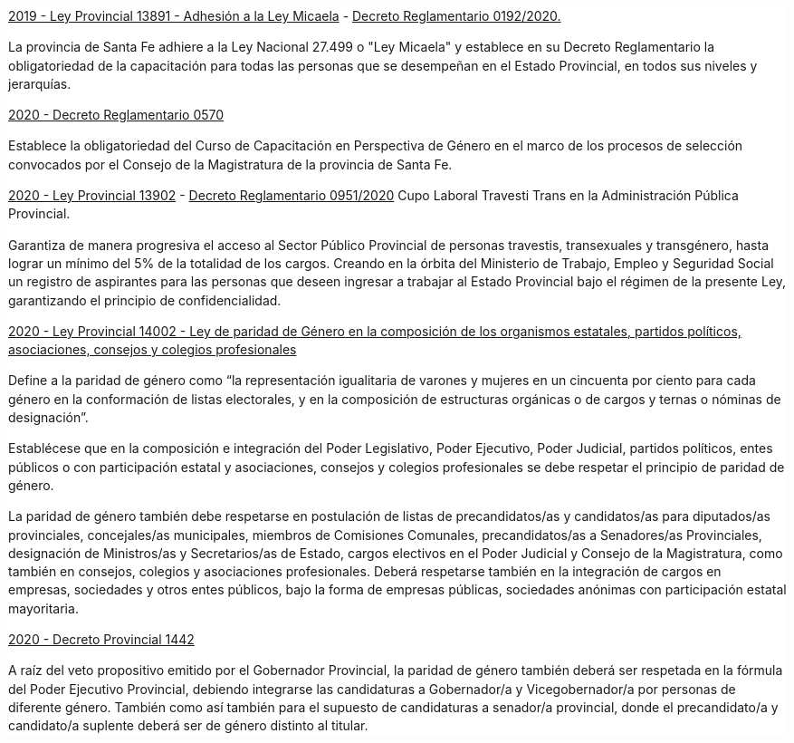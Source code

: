 [2019 - Ley Provincial 13891 - Adhesión a la Ley Micaela](ley-no-13.891-2019-adhesion-ley-micaela.md) - [Decreto Reglamentario 0192/2020.](https://drive.google.com/file/d/1BRUQ94bhNZ7AsxgsDF4biIcgruWCHqx-/view?usp=sharing)

La provincia de Santa Fe adhiere a la Ley Nacional 27.499 o "Ley Micaela" y establece en su Decreto Reglamentario la obligatoriedad de la capacitación para todas las personas que se desempeñan en el Estado Provincial, en todos sus niveles y jerarquías.

[2020 - Decreto Reglamentario 0570](https://drive.google.com/file/d/1HCB4GuemWcNuhsIoj7Iq0bddGoJUF4Ko/view?usp=sharing)

Establece la obligatoriedad del Curso de Capacitación en Perspectiva de Género en el marco de los procesos de selección convocados por el Consejo de la Magistratura de la provincia de Santa Fe.

[2020 - Ley Provincial 13902](https://drive.google.com/file/d/1E3lgkK3m0RHzSMoFopw6kyQgWbiBVGb2/view?usp=sharing) - [Decreto Reglamentario 0951/2020](https://drive.google.com/file/d/1-0kqMfU5yH0OrbNs-tSXTVu5oq0tPXC8/view?usp=sharing) Cupo Laboral Travesti Trans en la Administración Pública Provincial.

Garantiza de manera progresiva el acceso al Sector Público Provincial de personas travestis, transexuales y transgénero, hasta lograr un mínimo del 5% de la totalidad de los cargos. Creando en la órbita del Ministerio de Trabajo, Empleo y Seguridad Social un registro de aspirantes para las personas que deseen ingresar a trabajar al Estado Provincial bajo el régimen de la presente Ley, garantizando el principio de confidencialidad.

[2020 - Ley Provincial 14002 - Ley de paridad de Género en la composición de los organismos estatales, partidos políticos, asociaciones, consejos y colegios profesionales](https://drive.google.com/file/d/1Y7bm7Pve0CsGcSbv9-MTa35gRjQzbK7B/view?usp=sharing)

Define a la paridad de género como “la representación igualitaria de varones y mujeres en un cincuenta por ciento para cada género en la conformación de listas electorales, y en la composición de estructuras orgánicas o de cargos y ternas o nóminas de designación”.

Establécese que en la composición e integración del Poder Legislativo, Poder Ejecutivo, Poder Judicial, partidos políticos, entes públicos o con participación estatal y asociaciones, consejos y colegios profesionales se debe respetar el principio de paridad de género.

La paridad de género también debe respetarse en postulación de listas de precandidatos/as y candidatos/as para diputados/as provinciales, concejales/as municipales, miembros de Comisiones Comunales, precandidatos/as a Senadores/as Provinciales, designación de Ministros/as y Secretarios/as de Estado, cargos electivos en el Poder Judicial y Consejo de la Magistratura, como también en consejos, colegios y asociaciones profesionales. Deberá respetarse también en la integración de cargos en empresas, sociedades y otros entes públicos, bajo la forma de empresas públicas, sociedades anónimas con participación estatal mayoritaria.

[2020 - Decreto Provincial 1442](https://drive.google.com/file/d/1HCB4GuemWcNuhsIoj7Iq0bddGoJUF4Ko/view?usp=sharing)

A raíz del veto propositivo emitido por el Gobernador Provincial, la paridad de género también deberá ser respetada en la fórmula del Poder Ejecutivo Provincial, debiendo integrarse las candidaturas a Gobernador/a y Vicegobernador/a por personas de diferente género. También como así también para el supuesto de candidaturas a senador/a provincial, donde el precandidato/a y candidato/a suplente deberá ser de género distinto al titular.
